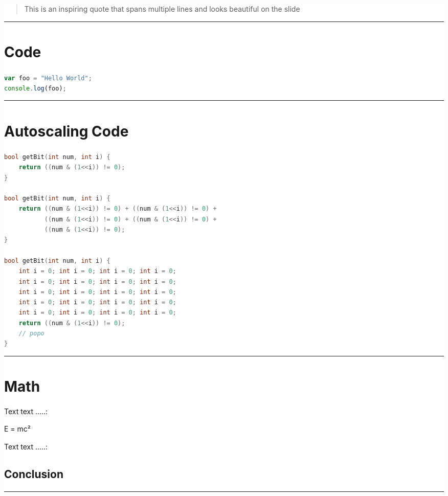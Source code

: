 > This is an inspiring quote that spans multiple lines and looks beautiful on the slide

---

# Code

```javascript
var foo = "Hello World";
console.log(foo);


```

---

# Autoscaling Code

```cpp
bool getBit(int num, int i) {
    return ((num & (1<<i)) != 0);
}

bool getBit(int num, int i) {
    return ((num & (1<<i)) != 0) + ((num & (1<<i)) != 0) + 
           ((num & (1<<i)) != 0) + ((num & (1<<i)) != 0) + 
           ((num & (1<<i)) != 0);
}

bool getBit(int num, int i) {
    int i = 0; int i = 0; int i = 0; int i = 0;
    int i = 0; int i = 0; int i = 0; int i = 0;
    int i = 0; int i = 0; int i = 0; int i = 0;
    int i = 0; int i = 0; int i = 0; int i = 0;
    int i = 0; int i = 0; int i = 0; int i = 0;
    return ((num & (1<<i)) != 0);
    // popo
}
```

---

# Math

Text text .....:

<div class="formula">
E = mc²
</div>

Text text .....:

## Conclusion

---